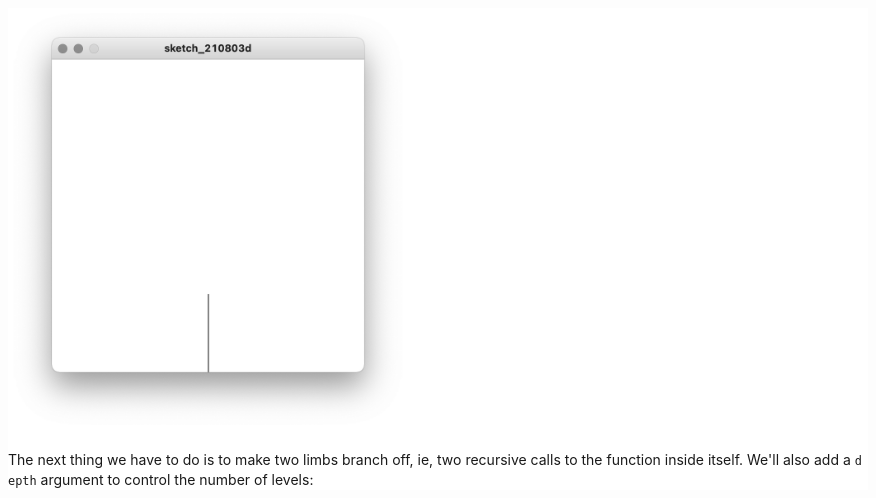  <img src="code/canvas_13.png" width=400 />
</p>

The next thing we have to do is to make two limbs branch off, ie, two recursive calls to the function inside itself. We'll also add a `depth` argument to control the number of levels:
